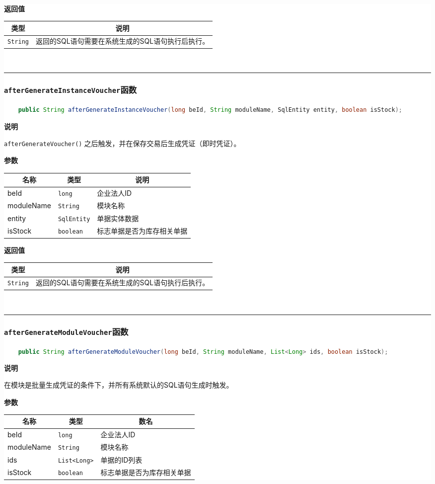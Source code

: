 **返回值**

| 类型       | 说明                          |
| -------- | --------------------------- |
| `String` | 返回的SQL语句需要在系统生成的SQL语句执行后执行。 |

<br/>

------

### `afterGenerateInstanceVoucher`函数

```java
	public String afterGenerateInstanceVoucher(long beId, String moduleName, SqlEntity entity, boolean isStock);
```

**说明**

`afterGenerateVoucher()` 之后触发，并在保存交易后生成凭证（即时凭证）。

**参数**

| 名称         | 类型          | 说明            |
| ---------- | ----------- | ------------- |
| beId       | `long`      | 企业法人ID        |
| moduleName | `String`    | 模块名称          |
| entity     | `SqlEntity` | 单据实体数据        |
| isStock    | `boolean`   | 标志单据是否为库存相关单据 |

**返回值**

| 类型       | 说明                          |
| -------- | --------------------------- |
| `String` | 返回的SQL语句需要在系统生成的SQL语句执行后执行。 |

<br/>

------

### `afterGenerateModuleVoucher`函数

```java
	public String afterGenerateModuleVoucher(long beId, String moduleName, List<Long> ids, boolean isStock);
```

**说明**

在模块是批量生成凭证的条件下，并所有系统默认的SQL语句生成时触发。

**参数**

| 名称         | 类型           | 数名            |
| ---------- | ------------ | ------------- |
| beId       | `long`       | 企业法人ID        |
| moduleName | `String`     | 模块名称          |
| ids        | `List<Long>` | 单据的ID列表       |
| isStock    | `boolean`    | 标志单据是否为库存相关单据 |
